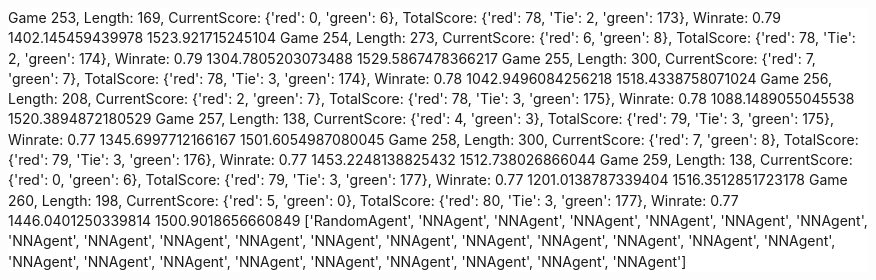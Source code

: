 Game 253, Length: 169,      CurrentScore: {'red': 0, 'green': 6},      TotalScore: {'red': 78, 'Tie': 2, 'green': 173},  Winrate: 0.79
1402.145459439978
1523.921715245104
Game 254, Length: 273,      CurrentScore: {'red': 6, 'green': 8},      TotalScore: {'red': 78, 'Tie': 2, 'green': 174},  Winrate: 0.79
1304.7805203073488
1529.5867478366217
Game 255, Length: 300,      CurrentScore: {'red': 7, 'green': 7},      TotalScore: {'red': 78, 'Tie': 3, 'green': 174},  Winrate: 0.78
1042.9496084256218
1518.4338758071024
Game 256, Length: 208,      CurrentScore: {'red': 2, 'green': 7},      TotalScore: {'red': 78, 'Tie': 3, 'green': 175},  Winrate: 0.78
1088.1489055045538
1520.3894872180529
Game 257, Length: 138,      CurrentScore: {'red': 4, 'green': 3},      TotalScore: {'red': 79, 'Tie': 3, 'green': 175},  Winrate: 0.77
1345.6997712166167
1501.6054987080045
Game 258, Length: 300,      CurrentScore: {'red': 7, 'green': 8},      TotalScore: {'red': 79, 'Tie': 3, 'green': 176},  Winrate: 0.77
1453.2248138825432
1512.738026866044
Game 259, Length: 138,      CurrentScore: {'red': 0, 'green': 6},      TotalScore: {'red': 79, 'Tie': 3, 'green': 177},  Winrate: 0.77
1201.0138787339404
1516.3512851723178
Game 260, Length: 198,      CurrentScore: {'red': 5, 'green': 0},      TotalScore: {'red': 80, 'Tie': 3, 'green': 177},  Winrate: 0.77
1446.0401250339814
1500.9018656660849
['RandomAgent', 'NNAgent', 'NNAgent', 'NNAgent', 'NNAgent', 'NNAgent', 'NNAgent', 'NNAgent', 'NNAgent', 'NNAgent', 'NNAgent', 'NNAgent', 'NNAgent', 'NNAgent', 'NNAgent', 'NNAgent', 'NNAgent', 'NNAgent', 'NNAgent', 'NNAgent', 'NNAgent', 'NNAgent', 'NNAgent', 'NNAgent', 'NNAgent', 'NNAgent', 'NNAgent']
